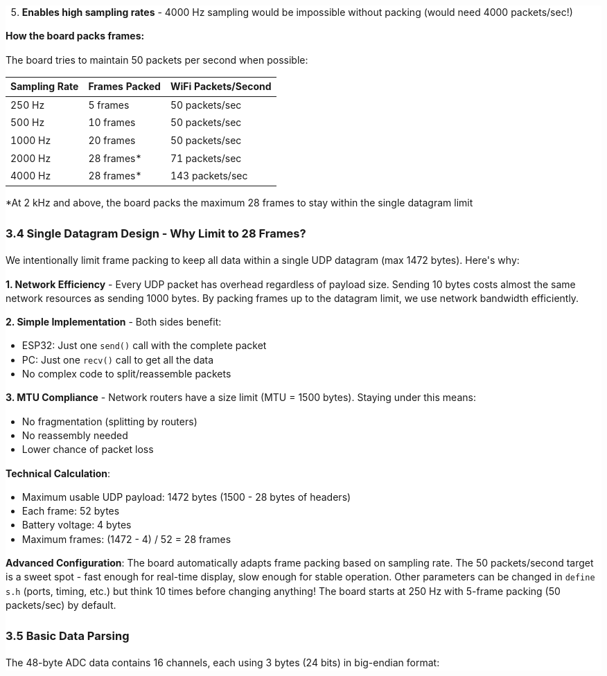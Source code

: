 5. **Enables high sampling rates** - 4000 Hz sampling would be impossible without packing (would need 4000 packets/sec!)

**How the board packs frames:**

The board tries to maintain 50 packets per second when possible:

| Sampling Rate | Frames Packed | WiFi Packets/Second |
|--------------|---------------|---------------------|
| 250 Hz | 5 frames | 50 packets/sec |
| 500 Hz | 10 frames | 50 packets/sec |
| 1000 Hz | 20 frames | 50 packets/sec |
| 2000 Hz | 28 frames* | 71 packets/sec |
| 4000 Hz | 28 frames* | 143 packets/sec |

*At 2 kHz and above, the board packs the maximum 28 frames to stay within the single datagram limit

### 3.4 Single Datagram Design - Why Limit to 28 Frames?

We intentionally limit frame packing to keep all data within a single UDP datagram (max 1472 bytes). Here's why:

**1. Network Efficiency** - Every UDP packet has overhead regardless of payload size. Sending 10 bytes costs almost the same network resources as sending 1000 bytes. By packing frames up to the datagram limit, we use network bandwidth efficiently.

**2. Simple Implementation** - Both sides benefit:
   - ESP32: Just one `send()` call with the complete packet
   - PC: Just one `recv()` call to get all the data
   - No complex code to split/reassemble packets

**3. MTU Compliance** - Network routers have a size limit (MTU = 1500 bytes). Staying under this means:
   - No fragmentation (splitting by routers)
   - No reassembly needed
   - Lower chance of packet loss

**Technical Calculation**:
- Maximum usable UDP payload: 1472 bytes (1500 - 28 bytes of headers)
- Each frame: 52 bytes
- Battery voltage: 4 bytes
- Maximum frames: (1472 - 4) / 52 = 28 frames

**Advanced Configuration**: The board automatically adapts frame packing based on sampling rate. The 50 packets/second target is a sweet spot - fast enough for real-time display, slow enough for stable operation. Other parameters can be changed in `defines.h` (ports, timing, etc.) but think 10 times before changing anything! The board starts at 250 Hz with 5-frame packing (50 packets/sec) by default.

### 3.5 Basic Data Parsing

The 48-byte ADC data contains 16 channels, each using 3 bytes (24 bits) in big-endian format:
